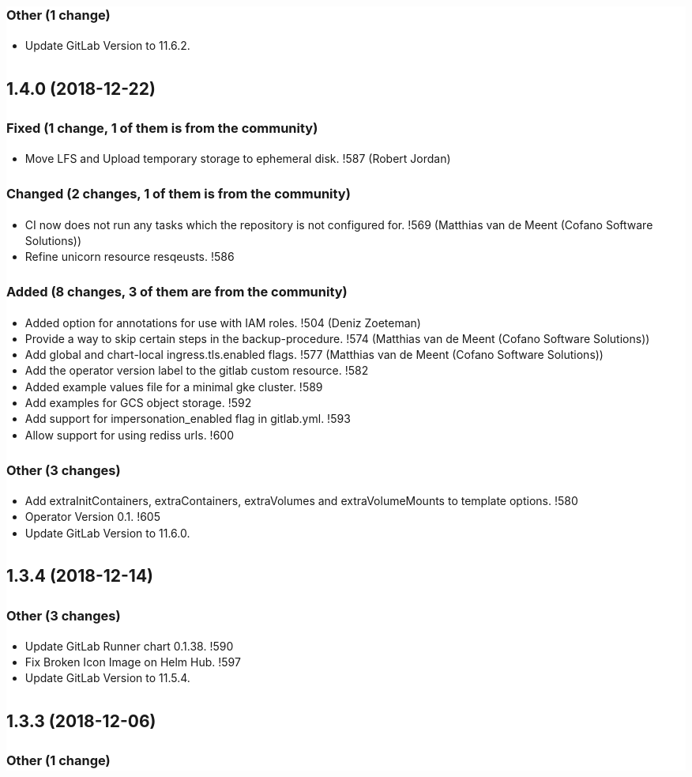 ### Other (1 change)

- Update GitLab Version to 11.6.2.


## 1.4.0 (2018-12-22)

### Fixed (1 change, 1 of them is from the community)

- Move LFS and Upload temporary storage to ephemeral disk. !587 (Robert Jordan)

### Changed (2 changes, 1 of them is from the community)

- CI now does not run any tasks which the repository is not configured for. !569 (Matthias van de Meent (Cofano Software Solutions))
- Refine unicorn resource resqeusts. !586

### Added (8 changes, 3 of them are from the community)

- Added option for annotations for use with IAM roles. !504 (Deniz Zoeteman)
- Provide a way to skip certain steps in the backup-procedure. !574 (Matthias van de Meent (Cofano Software Solutions))
- Add global and chart-local ingress.tls.enabled flags. !577 (Matthias van de Meent (Cofano Software Solutions))
- Add the operator version label to the gitlab custom resource. !582
- Added example values file for a minimal gke cluster. !589
- Add examples for GCS object storage. !592
- Add support for impersonation_enabled flag in gitlab.yml. !593
- Allow support for using rediss urls. !600

### Other (3 changes)

- Add extraInitContainers, extraContainers, extraVolumes and extraVolumeMounts to template options. !580
- Operator Version 0.1. !605
- Update GitLab Version to 11.6.0.


## 1.3.4 (2018-12-14)

### Other (3 changes)

- Update GitLab Runner chart 0.1.38. !590
- Fix Broken Icon Image on Helm Hub. !597
- Update GitLab Version to 11.5.4.


## 1.3.3 (2018-12-06)

### Other (1 change)
